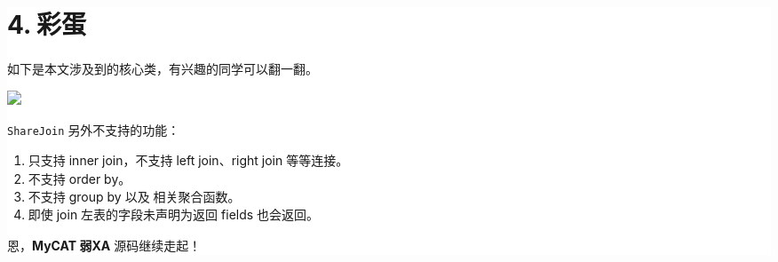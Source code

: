# 4. 彩蛋

如下是本文涉及到的核心类，有兴趣的同学可以翻一翻。

![](http://www.iocoder.cn/images/MyCAT/2017_07_12/09.png)

`ShareJoin` 另外不支持的功能：

1. 只支持 inner join，不支持 left join、right join 等等连接。
2. 不支持 order by。
3. 不支持 group by 以及 相关聚合函数。
4. 即使 join 左表的字段未声明为返回 fields 也会返回。

恩，**MyCAT 弱XA** 源码继续走起！

